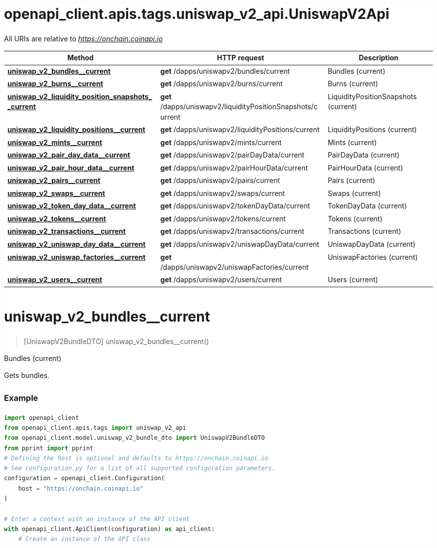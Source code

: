 <a id="__pageTop"></a>
# openapi_client.apis.tags.uniswap_v2_api.UniswapV2Api

All URIs are relative to *https://onchain.coinapi.io*

Method | HTTP request | Description
------------- | ------------- | -------------
[**uniswap_v2_bundles__current**](#uniswap_v2_bundles__current) | **get** /dapps/uniswapv2/bundles/current | Bundles (current)
[**uniswap_v2_burns__current**](#uniswap_v2_burns__current) | **get** /dapps/uniswapv2/burns/current | Burns (current)
[**uniswap_v2_liquidity_position_snapshots__current**](#uniswap_v2_liquidity_position_snapshots__current) | **get** /dapps/uniswapv2/liquidityPositionSnapshots/current | LiquidityPositionSnapshots (current)
[**uniswap_v2_liquidity_positions__current**](#uniswap_v2_liquidity_positions__current) | **get** /dapps/uniswapv2/liquidityPositions/current | LiquidityPositions (current)
[**uniswap_v2_mints__current**](#uniswap_v2_mints__current) | **get** /dapps/uniswapv2/mints/current | Mints (current)
[**uniswap_v2_pair_day_data__current**](#uniswap_v2_pair_day_data__current) | **get** /dapps/uniswapv2/pairDayData/current | PairDayData (current)
[**uniswap_v2_pair_hour_data__current**](#uniswap_v2_pair_hour_data__current) | **get** /dapps/uniswapv2/pairHourData/current | PairHourData (current)
[**uniswap_v2_pairs__current**](#uniswap_v2_pairs__current) | **get** /dapps/uniswapv2/pairs/current | Pairs (current)
[**uniswap_v2_swaps__current**](#uniswap_v2_swaps__current) | **get** /dapps/uniswapv2/swaps/current | Swaps (current)
[**uniswap_v2_token_day_data__current**](#uniswap_v2_token_day_data__current) | **get** /dapps/uniswapv2/tokenDayData/current | TokenDayData (current)
[**uniswap_v2_tokens__current**](#uniswap_v2_tokens__current) | **get** /dapps/uniswapv2/tokens/current | Tokens (current)
[**uniswap_v2_transactions__current**](#uniswap_v2_transactions__current) | **get** /dapps/uniswapv2/transactions/current | Transactions (current)
[**uniswap_v2_uniswap_day_data__current**](#uniswap_v2_uniswap_day_data__current) | **get** /dapps/uniswapv2/uniswapDayData/current | UniswapDayData (current)
[**uniswap_v2_uniswap_factories__current**](#uniswap_v2_uniswap_factories__current) | **get** /dapps/uniswapv2/uniswapFactories/current | UniswapFactories (current)
[**uniswap_v2_users__current**](#uniswap_v2_users__current) | **get** /dapps/uniswapv2/users/current | Users (current)

# **uniswap_v2_bundles__current**
<a id="uniswap_v2_bundles__current"></a>
> [UniswapV2BundleDTO] uniswap_v2_bundles__current()

Bundles (current)

Gets bundles.

### Example

```python
import openapi_client
from openapi_client.apis.tags import uniswap_v2_api
from openapi_client.model.uniswap_v2_bundle_dto import UniswapV2BundleDTO
from pprint import pprint
# Defining the host is optional and defaults to https://onchain.coinapi.io
# See configuration.py for a list of all supported configuration parameters.
configuration = openapi_client.Configuration(
    host = "https://onchain.coinapi.io"
)

# Enter a context with an instance of the API client
with openapi_client.ApiClient(configuration) as api_client:
    # Create an instance of the API class
```